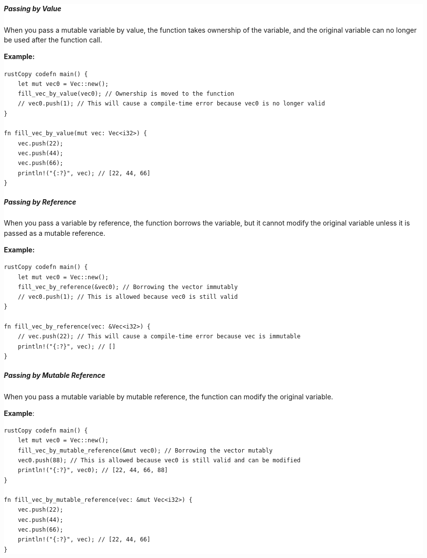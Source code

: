 ##### Passing by Value

When you pass a mutable variable by value, the function takes ownership of the variable, and the original variable can no longer be used after the function call.

**Example:**

```
rustCopy codefn main() {
    let mut vec0 = Vec::new();
    fill_vec_by_value(vec0); // Ownership is moved to the function
    // vec0.push(1); // This will cause a compile-time error because vec0 is no longer valid
}

fn fill_vec_by_value(mut vec: Vec<i32>) {
    vec.push(22);
    vec.push(44);
    vec.push(66);
    println!("{:?}", vec); // [22, 44, 66]
}
```

##### Passing by Reference

When you pass a variable by reference, the function borrows the variable, but it cannot modify the original variable unless it is passed as a mutable reference.

**Example:**

```
rustCopy codefn main() {
    let mut vec0 = Vec::new();
    fill_vec_by_reference(&vec0); // Borrowing the vector immutably
    // vec0.push(1); // This is allowed because vec0 is still valid
}

fn fill_vec_by_reference(vec: &Vec<i32>) {
    // vec.push(22); // This will cause a compile-time error because vec is immutable
    println!("{:?}", vec); // []
}
```

##### Passing by Mutable Reference

When you pass a mutable variable by mutable reference, the function can modify the original variable.

**Example**:

```
rustCopy codefn main() {
    let mut vec0 = Vec::new();
    fill_vec_by_mutable_reference(&mut vec0); // Borrowing the vector mutably
    vec0.push(88); // This is allowed because vec0 is still valid and can be modified
    println!("{:?}", vec0); // [22, 44, 66, 88]
}

fn fill_vec_by_mutable_reference(vec: &mut Vec<i32>) {
    vec.push(22);
    vec.push(44);
    vec.push(66);
    println!("{:?}", vec); // [22, 44, 66]
}
```
